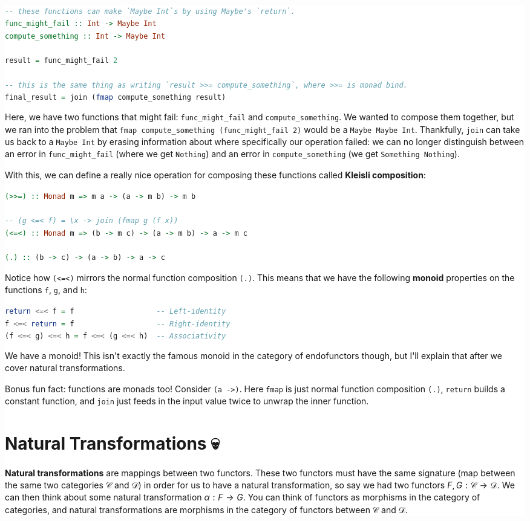 ```haskell
-- these functions can make `Maybe Int`s by using Maybe's `return`.
func_might_fail :: Int -> Maybe Int
compute_something :: Int -> Maybe Int

result = func_might_fail 2

-- this is the same thing as writing `result >>= compute_something`, where >>= is monad bind.
final_result = join (fmap compute_something result)
```

Here, we have two functions that might fail: `func_might_fail` and `compute_something`. We
wanted to compose them together, but we ran into the problem that `fmap compute_something (func_might_fail 2)`
would be a `Maybe Maybe Int`. Thankfully, `join` can take us back to a `Maybe Int` by erasing information
about where specifically our operation failed: we can no longer distinguish between an error in `func_might_fail`
(where we get `Nothing`) and an error in `compute_something` (we get `Something Nothing`).

With this, we can define a really nice operation for composing these functions called **Kleisli composition**:
```haskell
(>>=) :: Monad m => m a -> (a -> m b) -> m b

-- (g <=< f) = \x -> join (fmap g (f x))
(<=<) :: Monad m => (b -> m c) -> (a -> m b) -> a -> m c

(.) :: (b -> c) -> (a -> b) -> a -> c
```

Notice how `(<=<)` mirrors the normal function composition `(.)`. 
This means that we have the following **monoid** properties on the functions `f`, `g`, and `h`:
```haskell
return <=< f = f                   -- Left-identity
f <=< return = f                   -- Right-identity
(f <=< g) <=< h = f <=< (g <=< h)  -- Associativity
```

We have a monoid! This isn't exactly the famous monoid in the category of endofunctors though, but I'll
explain that after we cover natural transformations.

Bonus fun fact: functions are monads too! Consider `(a ->)`. Here `fmap` is just normal function composition `(.)`,
`return` builds a constant function, and `join` just feeds in the input value twice to unwrap
the inner function.

# Natural Transformations 💀

**Natural transformations** are mappings between two functors. These two functors
must have the same signature (map between the same two categories $\mathcal{C}$ and $\mathcal{D}$) in order for us to have
a natural transformation, so say we had two functors $F, G: \mathcal{C} \to \mathcal{D}$.
We can then think about some natural transformation $\alpha : F \to G$.
You can think of functors as morphisms in the category of categories, and natural transformations
are morphisms in the category of functors between $\mathcal{C}$ and $\mathcal{D}$. 
